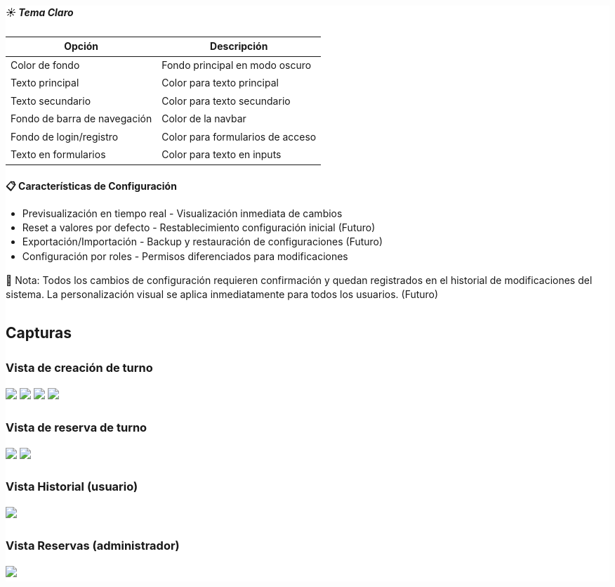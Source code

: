 ##### ☀️ Tema Claro

| Opción                       | Descripción                      |
| ---------------------------- | -------------------------------- |
| Color de fondo               | Fondo principal en modo oscuro   |
| Texto principal              | Color para texto principal       |
| Texto secundario             | Color para texto secundario      |
| Fondo de barra de navegación | Color de la navbar               |
| Fondo de login/registro      | Color para formularios de acceso |
| Texto en formularios         | Color para texto en inputs       |

#### 📋 Características de Configuración

- Previsualización en tiempo real - Visualización inmediata de cambios
- Reset a valores por defecto - Restablecimiento configuración inicial (Futuro)
- Exportación/Importación - Backup y restauración de configuraciones (Futuro)
- Configuración por roles - Permisos diferenciados para modificaciones
  
<p>🎯 Nota: Todos los cambios de configuración requieren confirmación y quedan registrados en el historial de modificaciones del sistema. La personalización visual se aplica inmediatamente para todos los usuarios. (Futuro)</p> 

## Capturas

### Vista de creación de turno
<img src="https://i.postimg.cc/Vvb2yX76/2025-09-02-4.png">
<img src="https://i.postimg.cc/mDk0wvC7/2025-09-02-5.png">
<img src="https://i.postimg.cc/SsPHtgf3/2025-09-02-6.png">
<img src="https://i.postimg.cc/ThMFThSc/2025-09-02-7.png">

### Vista de reserva de turno
<img src="https://i.postimg.cc/pVhdV749/2025-09-02-8.png">
<img src="https://i.postimg.cc/WpB1d8c5/2025-09-02-9.png">

### Vista Historial (usuario)
<img src="https://i.postimg.cc/hPVPTmSc/2025-09-02-10.png">

### Vista Reservas (administrador)
<img src="https://i.postimg.cc/VkRfHcrh/2025-09-02-12.png">
